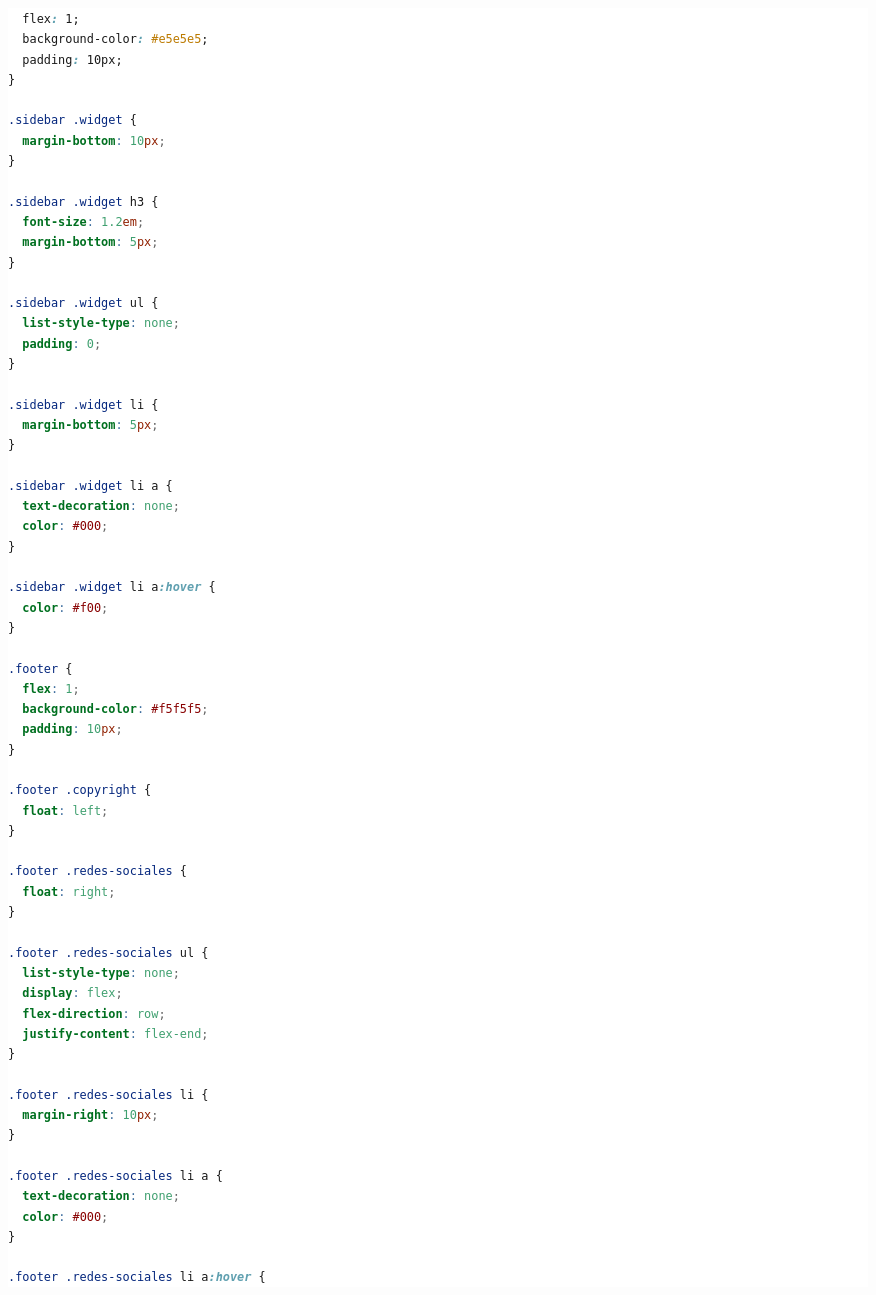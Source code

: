 ```css
  flex: 1;
  background-color: #e5e5e5;
  padding: 10px;
}

.sidebar .widget {
  margin-bottom: 10px;
}

.sidebar .widget h3 {
  font-size: 1.2em;
  margin-bottom: 5px;
}

.sidebar .widget ul {
  list-style-type: none;
  padding: 0;
}

.sidebar .widget li {
  margin-bottom: 5px;
}

.sidebar .widget li a {
  text-decoration: none;
  color: #000;
}

.sidebar .widget li a:hover {
  color: #f00;
}

.footer {
  flex: 1;
  background-color: #f5f5f5;
  padding: 10px;
}

.footer .copyright {
  float: left;
}

.footer .redes-sociales {
  float: right;
}

.footer .redes-sociales ul {
  list-style-type: none;
  display: flex;
  flex-direction: row;
  justify-content: flex-end;
}

.footer .redes-sociales li {
  margin-right: 10px;
}

.footer .redes-sociales li a {
  text-decoration: none;
  color: #000;
}

.footer .redes-sociales li a:hover {
```